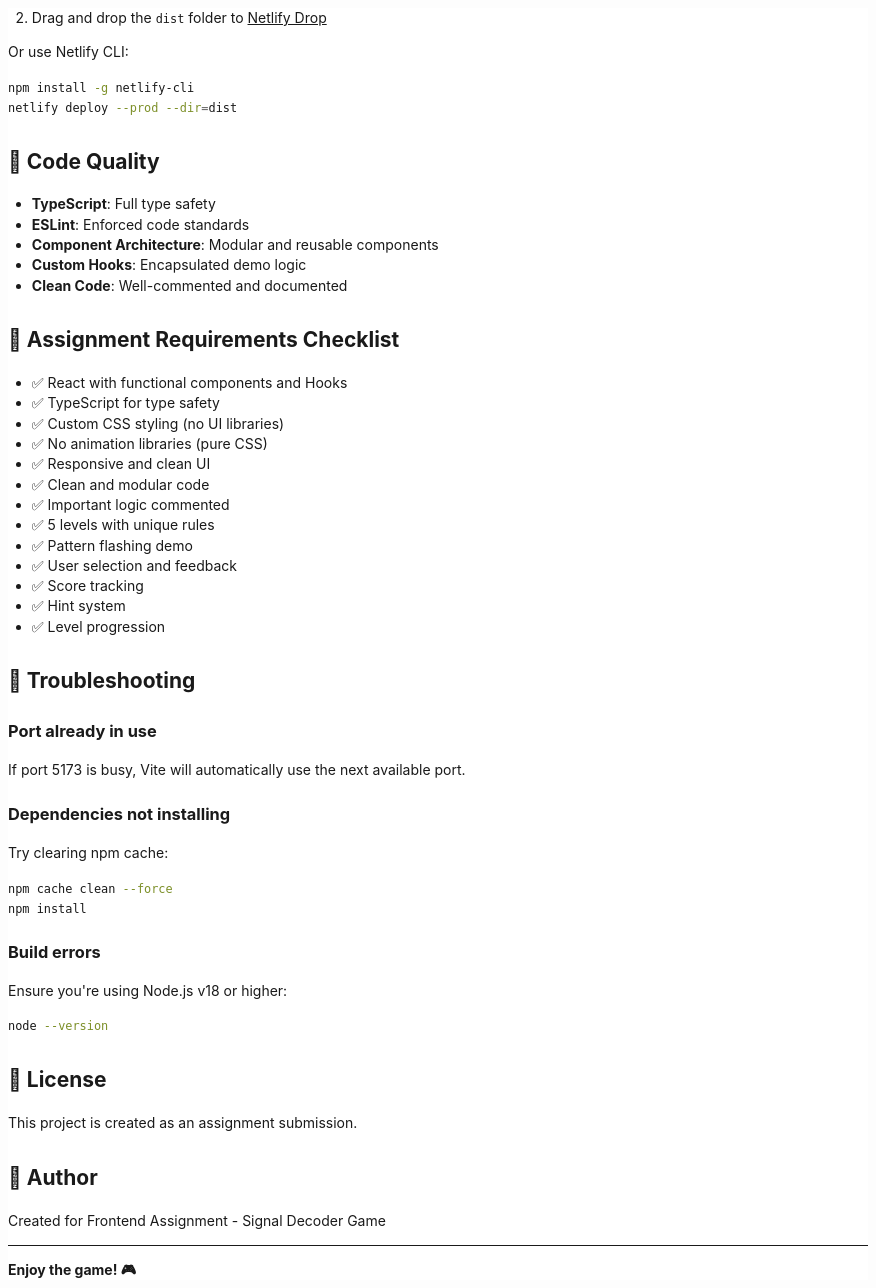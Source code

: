 2. Drag and drop the `dist` folder to [Netlify Drop](https://app.netlify.com/drop)

Or use Netlify CLI:
```bash
npm install -g netlify-cli
netlify deploy --prod --dir=dist
```

## 📝 Code Quality

- **TypeScript**: Full type safety
- **ESLint**: Enforced code standards
- **Component Architecture**: Modular and reusable components
- **Custom Hooks**: Encapsulated demo logic
- **Clean Code**: Well-commented and documented

## 🤝 Assignment Requirements Checklist

- ✅ React with functional components and Hooks
- ✅ TypeScript for type safety
- ✅ Custom CSS styling (no UI libraries)
- ✅ No animation libraries (pure CSS)
- ✅ Responsive and clean UI
- ✅ Clean and modular code
- ✅ Important logic commented
- ✅ 5 levels with unique rules
- ✅ Pattern flashing demo
- ✅ User selection and feedback
- ✅ Score tracking
- ✅ Hint system
- ✅ Level progression

## 🐛 Troubleshooting

### Port already in use
If port 5173 is busy, Vite will automatically use the next available port.

### Dependencies not installing
Try clearing npm cache:
```bash
npm cache clean --force
npm install
```

### Build errors
Ensure you're using Node.js v18 or higher:
```bash
node --version
```

## 📄 License

This project is created as an assignment submission.

## 👤 Author

Created for Frontend Assignment - Signal Decoder Game

---

**Enjoy the game! 🎮**
